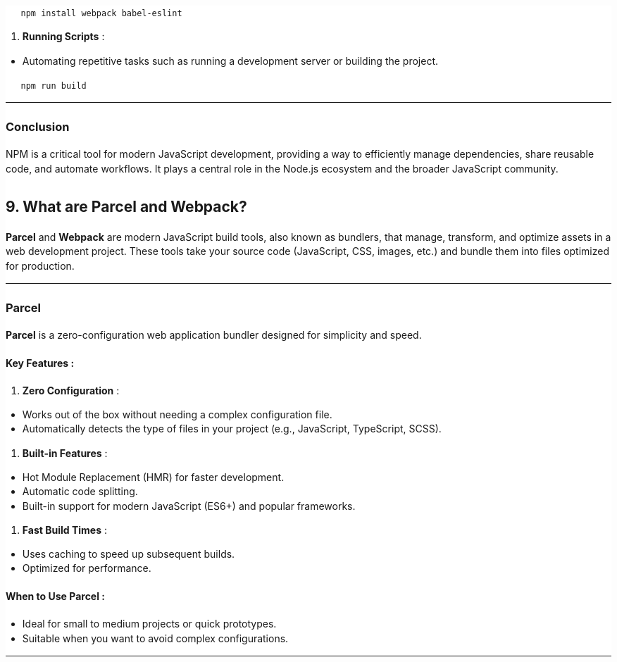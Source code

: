 ```bash
   npm install webpack babel-eslint
```

1. **Running Scripts** :

* Automating repetitive tasks such as running a development server or building the project.

```bash
   npm run build
```

---

### **Conclusion**

NPM is a critical tool for modern JavaScript development, providing a way to efficiently manage dependencies, share reusable code, and automate workflows. It plays a central role in the Node.js ecosystem and the broader JavaScript community.


## **9. What are Parcel and Webpack?**

**Parcel** and **Webpack** are modern JavaScript build tools, also known as bundlers, that manage, transform, and optimize assets in a web development project. These tools take your source code (JavaScript, CSS, images, etc.) and bundle them into files optimized for production.

---

### **Parcel**

**Parcel** is a zero-configuration web application bundler designed for simplicity and speed.

#### **Key Features** :

1. **Zero Configuration** :

* Works out of the box without needing a complex configuration file.
* Automatically detects the type of files in your project (e.g., JavaScript, TypeScript, SCSS).

1. **Built-in Features** :

* Hot Module Replacement (HMR) for faster development.
* Automatic code splitting.
* Built-in support for modern JavaScript (ES6+) and popular frameworks.

1. **Fast Build Times** :

* Uses caching to speed up subsequent builds.
* Optimized for performance.

#### **When to Use Parcel** :

* Ideal for small to medium projects or quick prototypes.
* Suitable when you want to avoid complex configurations.

---
